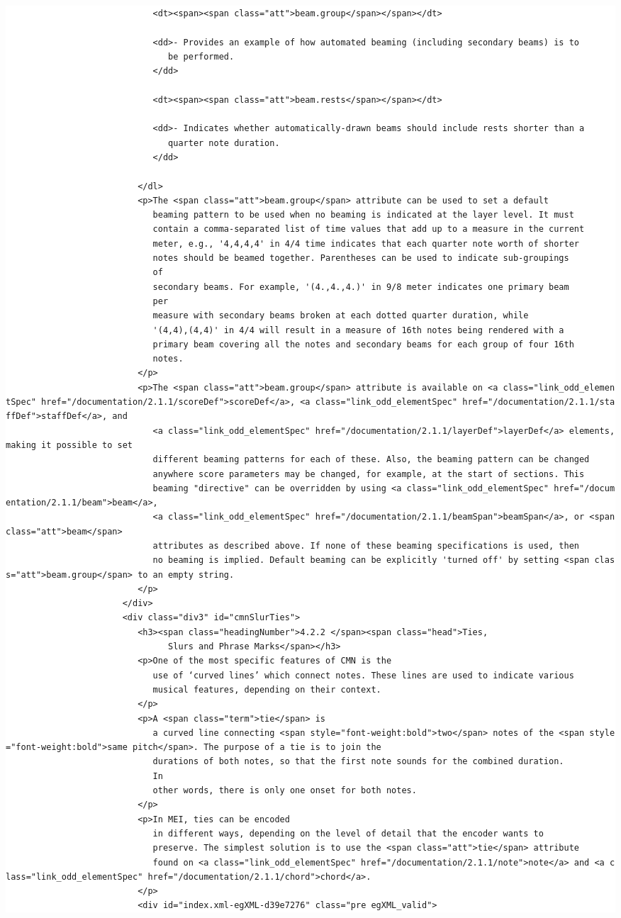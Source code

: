                                  <dt><span><span class="att">beam.group</span></span></dt>
                                 
                                 <dd>- Provides an example of how automated beaming (including secondary beams) is to
                                    be performed.
                                 </dd>
                                 
                                 <dt><span><span class="att">beam.rests</span></span></dt>
                                 
                                 <dd>- Indicates whether automatically-drawn beams should include rests shorter than a
                                    quarter note duration.
                                 </dd>
                                 
                              </dl>
                              <p>The <span class="att">beam.group</span> attribute can be used to set a default
                                 beaming pattern to be used when no beaming is indicated at the layer level. It must
                                 contain a comma-separated list of time values that add up to a measure in the current
                                 meter, e.g., '4,4,4,4' in 4/4 time indicates that each quarter note worth of shorter
                                 notes should be beamed together. Parentheses can be used to indicate sub-groupings
                                 of
                                 secondary beams. For example, '(4.,4.,4.)' in 9/8 meter indicates one primary beam
                                 per
                                 measure with secondary beams broken at each dotted quarter duration, while
                                 '(4,4),(4,4)' in 4/4 will result in a measure of 16th notes being rendered with a
                                 primary beam covering all the notes and secondary beams for each group of four 16th
                                 notes.
                              </p>
                              <p>The <span class="att">beam.group</span> attribute is available on <a class="link_odd_elementSpec" href="/documentation/2.1.1/scoreDef">scoreDef</a>, <a class="link_odd_elementSpec" href="/documentation/2.1.1/staffDef">staffDef</a>, and
                                 <a class="link_odd_elementSpec" href="/documentation/2.1.1/layerDef">layerDef</a> elements, making it possible to set
                                 different beaming patterns for each of these. Also, the beaming pattern can be changed
                                 anywhere score parameters may be changed, for example, at the start of sections. This
                                 beaming "directive" can be overridden by using <a class="link_odd_elementSpec" href="/documentation/2.1.1/beam">beam</a>,
                                 <a class="link_odd_elementSpec" href="/documentation/2.1.1/beamSpan">beamSpan</a>, or <span class="att">beam</span>
                                 attributes as described above. If none of these beaming specifications is used, then
                                 no beaming is implied. Default beaming can be explicitly 'turned off' by setting <span class="att">beam.group</span> to an empty string.
                              </p>
                           </div>
                           <div class="div3" id="cmnSlurTies">
                              <h3><span class="headingNumber">4.2.2 </span><span class="head">Ties,
                                    Slurs and Phrase Marks</span></h3>
                              <p>One of the most specific features of CMN is the
                                 use of ‘curved lines’ which connect notes. These lines are used to indicate various
                                 musical features, depending on their context.
                              </p>
                              <p>A <span class="term">tie</span> is
                                 a curved line connecting <span style="font-weight:bold">two</span> notes of the <span style="font-weight:bold">same pitch</span>. The purpose of a tie is to join the
                                 durations of both notes, so that the first note sounds for the combined duration.
                                 In
                                 other words, there is only one onset for both notes.
                              </p>
                              <p>In MEI, ties can be encoded
                                 in different ways, depending on the level of detail that the encoder wants to
                                 preserve. The simplest solution is to use the <span class="att">tie</span> attribute
                                 found on <a class="link_odd_elementSpec" href="/documentation/2.1.1/note">note</a> and <a class="link_odd_elementSpec" href="/documentation/2.1.1/chord">chord</a>.
                              </p>
                              <div id="index.xml-egXML-d39e7276" class="pre egXML_valid">